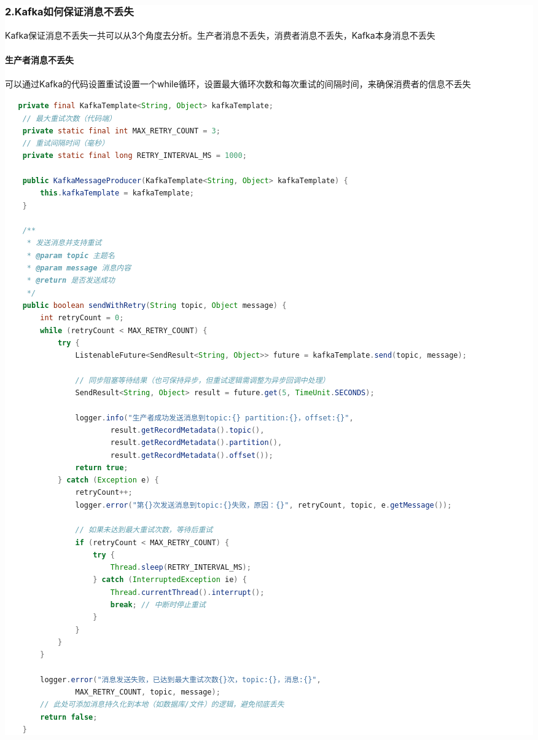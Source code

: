 ### 2.Kafka如何保证消息不丢失

Kafka保证消息不丢失一共可以从3个角度去分析。生产者消息不丢失，消费者消息不丢失，Kafka本身消息不丢失

#### 生产者消息不丢失

可以通过Kafka的代码设置重试设置一个while循环，设置最大循环次数和每次重试的间隔时间，来确保消费者的信息不丢失
```java
   private final KafkaTemplate<String, Object> kafkaTemplate;
    // 最大重试次数（代码端）
    private static final int MAX_RETRY_COUNT = 3;
    // 重试间隔时间（毫秒）
    private static final long RETRY_INTERVAL_MS = 1000;

    public KafkaMessageProducer(KafkaTemplate<String, Object> kafkaTemplate) {
        this.kafkaTemplate = kafkaTemplate;
    }

    /**
     * 发送消息并支持重试
     * @param topic 主题名
     * @param message 消息内容
     * @return 是否发送成功
     */
    public boolean sendWithRetry(String topic, Object message) {
        int retryCount = 0;
        while (retryCount < MAX_RETRY_COUNT) {
            try {
                ListenableFuture<SendResult<String, Object>> future = kafkaTemplate.send(topic, message);
                
                // 同步阻塞等待结果（也可保持异步，但重试逻辑需调整为异步回调中处理）
                SendResult<String, Object> result = future.get(5, TimeUnit.SECONDS);
                
                logger.info("生产者成功发送消息到topic:{} partition:{}，offset:{}",
                        result.getRecordMetadata().topic(),
                        result.getRecordMetadata().partition(),
                        result.getRecordMetadata().offset());
                return true;
            } catch (Exception e) {
                retryCount++;
                logger.error("第{}次发送消息到topic:{}失败，原因：{}", retryCount, topic, e.getMessage());
                
                // 如果未达到最大重试次数，等待后重试
                if (retryCount < MAX_RETRY_COUNT) {
                    try {
                        Thread.sleep(RETRY_INTERVAL_MS);
                    } catch (InterruptedException ie) {
                        Thread.currentThread().interrupt();
                        break; // 中断时停止重试
                    }
                }
            }
        }
        
        logger.error("消息发送失败，已达到最大重试次数{}次，topic:{}，消息:{}", 
                MAX_RETRY_COUNT, topic, message);
        // 此处可添加消息持久化到本地（如数据库/文件）的逻辑，避免彻底丢失
        return false;
    }
```
